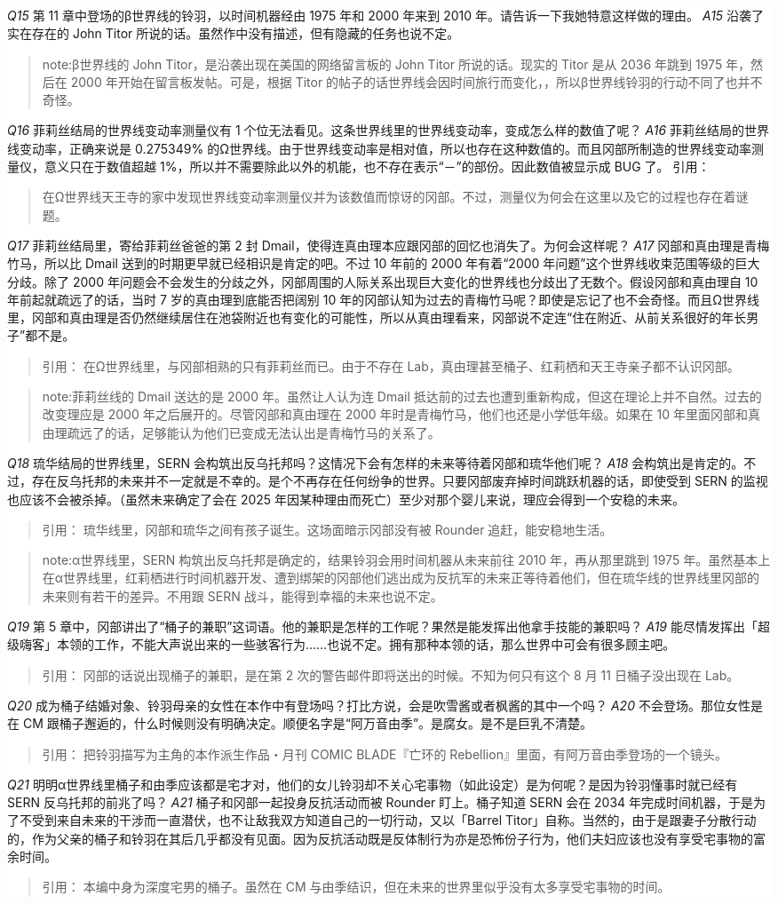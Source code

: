 *Q15*
第 11 章中登场的β世界线的铃羽，以时间机器经由 1975 年和 2000 年来到 2010 年。请告诉一下我她特意这样做的理由。
*A15*
沿袭了实在存在的 John Titor 所说的话。虽然作中没有描述，但有隐藏的任务也说不定。

> note:β世界线的 John Titor，是沿袭出现在美国的网络留言板的 John Titor 所说的话。现实的 Titor 是从 2036 年跳到 1975 年，然后在 2000 年开始在留言板发帖。可是，根据 Titor 的帖子的话世界线会因时间旅行而变化，，所以β世界线铃羽的行动不同了也并不奇怪。

*Q16*
菲莉丝结局的世界线变动率测量仪有 1 个位无法看见。这条世界线里的世界线变动率，变成怎么样的数值了呢？
*A16*
菲莉丝结局的世界线变动率，正确来说是 0.275349% 的Ω世界线。由于世界线变动率是相对值，所以也存在这种数值的。而且冈部所制造的世界线变动率测量仪，意义只在于数值超越 1%，所以并不需要除此以外的机能，也不存在表示“－”的部份。因此数值被显示成 BUG 了。
引用：
> 在Ω世界线天王寺的家中发现世界线变动率测量仪并为该数值而惊讶的冈部。不过，测量仪为何会在这里以及它的过程也存在着谜题。

*Q17*
菲莉丝结局里，寄给菲莉丝爸爸的第 2 封 Dmail，使得连真由理本应跟冈部的回忆也消失了。为何会这样呢？
*A17*
冈部和真由理是青梅竹马，所以比 Dmail 送到的时期更早就已经相识是肯定的吧。不过 10 年前的 2000 年有着“2000 年问题”这个世界线收束范围等级的巨大分歧。除了 2000 年问题会不会发生的分歧之外，冈部周围的人际关系出现巨大变化的世界线也分歧出了无数个。假设冈部和真由理自 10 年前起就疏远了的话，当时 7 岁的真由理到底能否把阔别 10 年的冈部认知为过去的青梅竹马呢？即使是忘记了也不会奇怪。而且Ω世界线里，冈部和真由理是否仍然继续居住在池袋附近也有变化的可能性，所以从真由理看来，冈部说不定连“住在附近、从前关系很好的年长男子”都不是。
> 引用：
> 在Ω世界线里，与冈部相熟的只有菲莉丝而已。由于不存在 Lab，真由理甚至桶子、红莉栖和天王寺亲子都不认识冈部。

> note:菲莉丝线的 Dmail 送达的是 2000 年。虽然让人认为连 Dmail 抵达前的过去也遭到重新构成，但这在理论上并不自然。过去的改变理应是 2000 年之后展开的。尽管冈部和真由理在 2000 年时是青梅竹马，他们也还是小学低年级。如果在 10 年里面冈部和真由理疏远了的话，足够能认为他们已变成无法认出是青梅竹马的关系了。

*Q18*
琉华结局的世界线里，SERN 会构筑出反乌托邦吗？这情况下会有怎样的未来等待着冈部和琉华他们呢？
*A18*
会构筑出是肯定的。不过，存在反乌托邦的未来并不一定就是不幸的。是个不再存在任何纷争的世界。只要冈部废弃掉时间跳跃机器的话，即使受到 SERN 的监视也应该不会被杀掉。（虽然未来确定了会在 2025 年因某种理由而死亡）至少对那个婴儿来说，理应会得到一个安稳的未来。
> 引用：
> 琉华线里，冈部和琉华之间有孩子诞生。这场面暗示冈部没有被 Rounder 追赶，能安稳地生活。

> note:α世界线里，SERN 构筑出反乌托邦是确定的，结果铃羽会用时间机器从未来前往 2010 年，再从那里跳到 1975 年。虽然基本上在α世界线里，红莉栖进行时间机器开发、遭到绑架的冈部他们逃出成为反抗军的未来正等待着他们，但在琉华线的世界线里冈部的未来则有若干的差异。不用跟 SERN 战斗，能得到幸福的未来也说不定。

*Q19*
第 5 章中，冈部讲出了“桶子的兼职”这词语。他的兼职是怎样的工作呢？果然是能发挥出他拿手技能的兼职吗？
*A19*
能尽情发挥出「超级嗨客」本领的工作，不能大声说出来的一些骇客行为……也说不定。拥有那种本领的话，那么世界中可会有很多顾主吧。
> 引用：
> 冈部的话说出现桶子的兼职，是在第 2 次的警告邮件即将送出的时候。不知为何只有这个 8 月 11 日桶子没出现在 Lab。

*Q20*
成为桶子结婚对象、铃羽母亲的女性在本作中有登场吗？打比方说，会是吹雪酱或者枫酱的其中一个吗？
*A20*
不会登场。那位女性是在 CM 跟桶子邂逅的，什么时候则没有明确决定。顺便名字是“阿万音由季”。是腐女。是不是巨乳不清楚。
> 引用：
> 把铃羽描写为主角的本作派生作品・月刊 COMIC BLADE『亡环的 Rebellion』里面，有阿万音由季登场的一个镜头。

*Q21*
明明α世界线里桶子和由季应该都是宅才对，他们的女儿铃羽却不关心宅事物（如此设定）是为何呢？是因为铃羽懂事时就已经有 SERN 反乌托邦的前兆了吗？
*A21*
桶子和冈部一起投身反抗活动而被 Rounder 盯上。桶子知道 SERN 会在 2034 年完成时间机器，于是为了不受到来自未来的干涉而一直潜伏，也不让敌我双方知道自己的一切行动，又以「Barrel Titor」自称。当然的，由于是跟妻子分散行动的，作为父亲的桶子和铃羽在其后几乎都没有见面。因为反抗活动既是反体制行为亦是恐怖份子行为，他们夫妇应该也没有享受宅事物的富余时间。
> 引用：
> 本编中身为深度宅男的桶子。虽然在 CM 与由季结识，但在未来的世界里似乎没有太多享受宅事物的时间。
